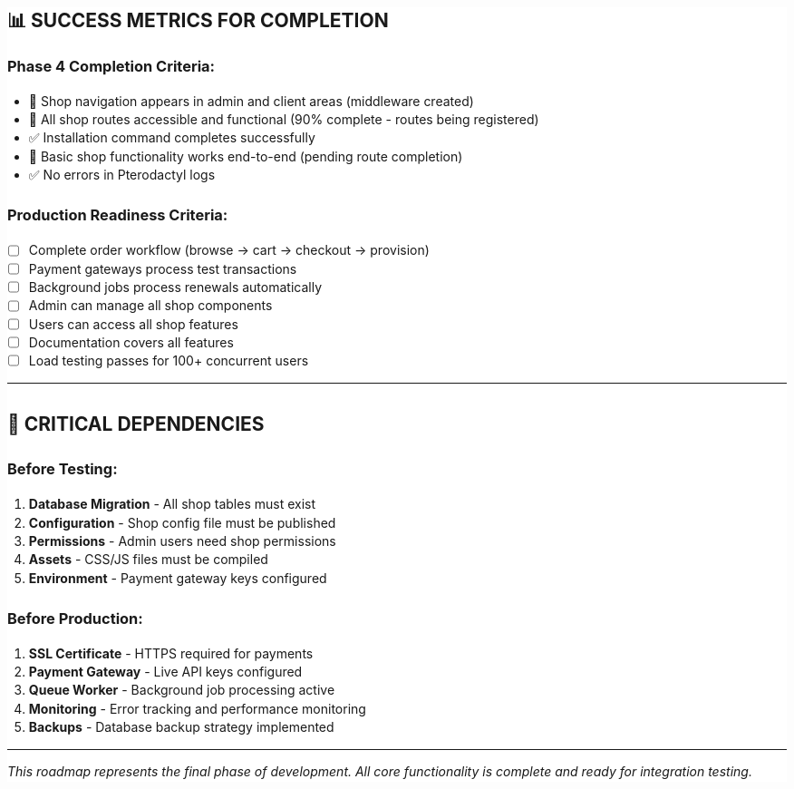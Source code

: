 ## 📊 **SUCCESS METRICS FOR COMPLETION**

### Phase 4 Completion Criteria:
- 🔄 Shop navigation appears in admin and client areas (middleware created)
- 🔄 All shop routes accessible and functional (90% complete - routes being registered)
- ✅ Installation command completes successfully
- 🔄 Basic shop functionality works end-to-end (pending route completion)
- ✅ No errors in Pterodactyl logs

### Production Readiness Criteria:
- [ ] Complete order workflow (browse → cart → checkout → provision)
- [ ] Payment gateways process test transactions
- [ ] Background jobs process renewals automatically
- [ ] Admin can manage all shop components
- [ ] Users can access all shop features
- [ ] Documentation covers all features
- [ ] Load testing passes for 100+ concurrent users

---

## 🚨 **CRITICAL DEPENDENCIES**

### Before Testing:
1. **Database Migration** - All shop tables must exist
2. **Configuration** - Shop config file must be published
3. **Permissions** - Admin users need shop permissions
4. **Assets** - CSS/JS files must be compiled
5. **Environment** - Payment gateway keys configured

### Before Production:
1. **SSL Certificate** - HTTPS required for payments
2. **Payment Gateway** - Live API keys configured
3. **Queue Worker** - Background job processing active
4. **Monitoring** - Error tracking and performance monitoring
5. **Backups** - Database backup strategy implemented

---

*This roadmap represents the final phase of development. All core functionality is complete and ready for integration testing.*
